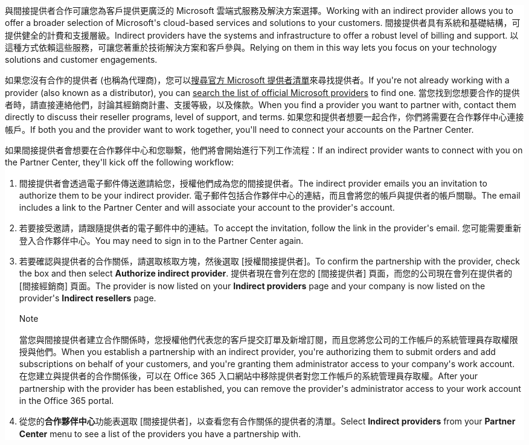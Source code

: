 <span data-ttu-id="2d7f0-195">與間接提供者合作可讓您為客戶提供更廣泛的 Microsoft 雲端式服務及解決方案選擇。</span><span class="sxs-lookup"><span data-stu-id="2d7f0-195">Working with an indirect provider allows you to offer a broader selection of Microsoft's cloud-based services and solutions to your customers.</span></span> <span data-ttu-id="2d7f0-196">間接提供者具有系統和基礎結構，可提供健全的計費和支援層級。</span><span class="sxs-lookup"><span data-stu-id="2d7f0-196">Indirect providers have the systems and infrastructure to offer a robust level of billing and support.</span></span> <span data-ttu-id="2d7f0-197">以這種方式依賴這些服務，可讓您著重於技術解決方案和客戶參與。</span><span class="sxs-lookup"><span data-stu-id="2d7f0-197">Relying on them in this way lets you focus on your technology solutions and customer engagements.</span></span>

<span data-ttu-id="2d7f0-198">如果您沒有合作的提供者 (也稱為代理商)，您可以[搜尋官方 Microsoft 提供者清單](https://partnercenter.microsoft.com/partner/find-a-provider)來尋找提供者。</span><span class="sxs-lookup"><span data-stu-id="2d7f0-198">If you're not already working with a provider (also known as a distributor), you can [search the list of official Microsoft providers](https://partnercenter.microsoft.com/partner/find-a-provider) to find one.</span></span> <span data-ttu-id="2d7f0-199">當您找到您想要合作的提供者時，請直接連絡他們，討論其經銷商計畫、支援等級，以及條款。</span><span class="sxs-lookup"><span data-stu-id="2d7f0-199">When you find a provider you want to partner with, contact them directly to discuss their reseller programs, level of support, and terms.</span></span> <span data-ttu-id="2d7f0-200">如果您和提供者想要一起合作，你們將需要在合作夥伴中心連接帳戶。</span><span class="sxs-lookup"><span data-stu-id="2d7f0-200">If both you and the provider want to work together, you'll need to connect your accounts on the Partner Center.</span></span>

<span data-ttu-id="2d7f0-201">如果間接提供者會想要在合作夥伴中心和您聯繫，他們將會開始進行下列工作流程：</span><span class="sxs-lookup"><span data-stu-id="2d7f0-201">If an indirect provider wants to connect with you on the Partner Center, they'll kick off the following workflow:</span></span>

1. <span data-ttu-id="2d7f0-202">間接提供者會透過電子郵件傳送邀請給您，授權他們成為您的間接提供者。</span><span class="sxs-lookup"><span data-stu-id="2d7f0-202">The indirect provider emails you an invitation to authorize them to be your indirect provider.</span></span> <span data-ttu-id="2d7f0-203">電子郵件包括合作夥伴中心的連結，而且會將您的帳戶與提供者的帳戶關聯。</span><span class="sxs-lookup"><span data-stu-id="2d7f0-203">The email includes a link to the Partner Center and will associate your account to the provider's account.</span></span>

2. <span data-ttu-id="2d7f0-204">若要接受邀請，請跟隨提供者的電子郵件中的連結。</span><span class="sxs-lookup"><span data-stu-id="2d7f0-204">To accept the invitation, follow the link in the provider's email.</span></span> <span data-ttu-id="2d7f0-205">您可能需要重新登入合作夥伴中心。</span><span class="sxs-lookup"><span data-stu-id="2d7f0-205">You may need to sign in to the Partner Center again.</span></span>

3. <span data-ttu-id="2d7f0-206">若要確認與提供者的合作關係，請選取核取方塊，然後選取 [授權間接提供者]。</span><span class="sxs-lookup"><span data-stu-id="2d7f0-206">To confirm the partnership with the provider, check the box and then select **Authorize indirect provider**.</span></span> <span data-ttu-id="2d7f0-207">提供者現在會列在您的 [間接提供者] 頁面，而您的公司現在會列在提供者的 [間接經銷商] 頁面。</span><span class="sxs-lookup"><span data-stu-id="2d7f0-207">The provider is now listed on your **Indirect providers** page and your company is now listed on the provider's **Indirect resellers** page.</span></span>

   > [!NOTE]  
   > <span data-ttu-id="2d7f0-208">當您與間接提供者建立合作關係時，您授權他們代表您的客戶提交訂單及新增訂閱，而且您將您公司的工作帳戶的系統管理員存取權限授與他們。</span><span class="sxs-lookup"><span data-stu-id="2d7f0-208">When you establish a partnership with an indirect provider, you're authorizing them to submit orders and add subscriptions on behalf of your customers, and you're granting them administrator access to your company's work account.</span></span> <span data-ttu-id="2d7f0-209">在您建立與提供者的合作關係後，可以在 Office 365 入口網站中移除提供者對您工作帳戶的系統管理員存取權。</span><span class="sxs-lookup"><span data-stu-id="2d7f0-209">After your partnership with the provider has been established, you can remove the provider's administrator access to your work account in the Office 365 portal.</span></span>

4. <span data-ttu-id="2d7f0-210">從您的**合作夥伴中心**功能表選取 [間接提供者]，以查看您有合作關係的提供者的清單。</span><span class="sxs-lookup"><span data-stu-id="2d7f0-210">Select **Indirect providers** from your **Partner Center** menu to see a list of the providers you have a partnership with.</span></span>

